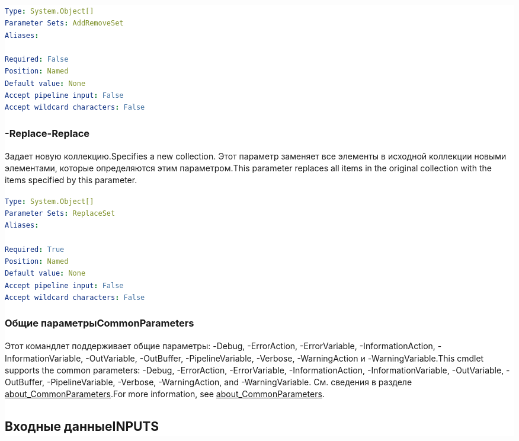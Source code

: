 ```yaml
Type: System.Object[]
Parameter Sets: AddRemoveSet
Aliases:

Required: False
Position: Named
Default value: None
Accept pipeline input: False
Accept wildcard characters: False
```

### <span data-ttu-id="58603-149">-Replace</span><span class="sxs-lookup"><span data-stu-id="58603-149">-Replace</span></span>

<span data-ttu-id="58603-150">Задает новую коллекцию.</span><span class="sxs-lookup"><span data-stu-id="58603-150">Specifies a new collection.</span></span> <span data-ttu-id="58603-151">Этот параметр заменяет все элементы в исходной коллекции новыми элементами, которые определяются этим параметром.</span><span class="sxs-lookup"><span data-stu-id="58603-151">This parameter replaces all items in the original collection with the items specified by this parameter.</span></span>

```yaml
Type: System.Object[]
Parameter Sets: ReplaceSet
Aliases:

Required: True
Position: Named
Default value: None
Accept pipeline input: False
Accept wildcard characters: False
```

### <span data-ttu-id="58603-152">Общие параметры</span><span class="sxs-lookup"><span data-stu-id="58603-152">CommonParameters</span></span>

<span data-ttu-id="58603-153">Этот командлет поддерживает общие параметры: -Debug, -ErrorAction, -ErrorVariable, -InformationAction, -InformationVariable, -OutVariable, -OutBuffer, -PipelineVariable, -Verbose, -WarningAction и -WarningVariable.</span><span class="sxs-lookup"><span data-stu-id="58603-153">This cmdlet supports the common parameters: -Debug, -ErrorAction, -ErrorVariable, -InformationAction, -InformationVariable, -OutVariable, -OutBuffer, -PipelineVariable, -Verbose, -WarningAction, and -WarningVariable.</span></span> <span data-ttu-id="58603-154">См. сведения в разделе [about_CommonParameters](https://go.microsoft.com/fwlink/?LinkID=113216).</span><span class="sxs-lookup"><span data-stu-id="58603-154">For more information, see [about_CommonParameters](https://go.microsoft.com/fwlink/?LinkID=113216).</span></span>

## <span data-ttu-id="58603-155">Входные данные</span><span class="sxs-lookup"><span data-stu-id="58603-155">INPUTS</span></span>
